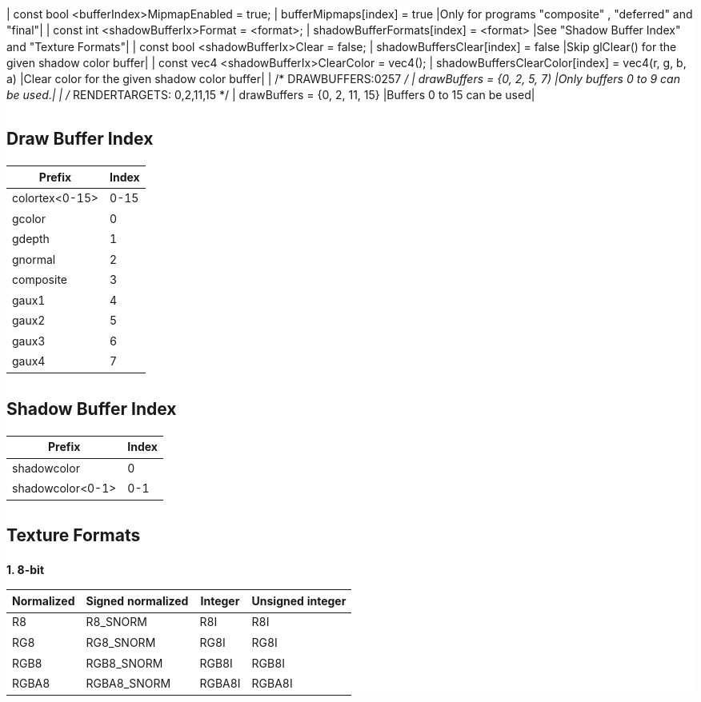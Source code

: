 | const bool  \<bufferIndex\>MipmapEnabled = true; | bufferMipmaps[index] = true |Only for  programs "composite" , "deferred" and "final"|
| const int  \<shadowBufferIx\>Format = \<format\>; | shadowBufferFormats[index] = \<format\> |See "Shadow Buffer  Index" and "Texture Formats"|
| const bool  \<shadowBufferIx\>Clear = false;     | shadowBuffersClear[index] = false |Skip glClear() for  the given shadow color buffer|
| const vec4  \<shadowBufferIx\>ClearColor = vec4(); | shadowBuffersClearColor[index] = vec4(r, g, b, a) |Clear color for the given shadow  color buffer|
| /* DRAWBUFFERS:0257 */     | drawBuffers = {0, 2, 5, 7) |Only buffers 0 to 9 can be used.|
| /* RENDERTARGETS: 0,2,11,15 */ | drawBuffers = {0, 2, 11, 15} |Buffers 0 to 15 can be used|

## Draw Buffer Index

| Prefix           | Index |
| ---------------- | ----- |
| colortex\<0-15\> | 0-15  |
| gcolor           | 0     |
| gdepth           | 1     |
| gnormal          | 2     |
| composite        | 3     |
| gaux1            | 4     |
| gaux2            | 5     |
| gaux3            | 6     |
| gaux4            | 7     |

## Shadow Buffer Index

| Prefix             | Index |
| ------------------ | ----- |
| shadowcolor        | 0     |
| shadowcolor\<0-1\> | 0-1   |

## Texture Formats

**1. 8-bit**

| Normalized | Signed normalized | Integer | Unsigned integer |
| ---------- | ----------------- | ------- | ---------------- |
| R8         | R8_SNORM          | R8I     | R8I              |
| RG8        | RG8_SNORM         | RG8I    | RG8I             |
| RGB8       | RGB8_SNORM        | RGB8I   | RGB8I            |
| RGBA8      | RGBA8_SNORM       | RGBA8I  | RGBA8I           |
